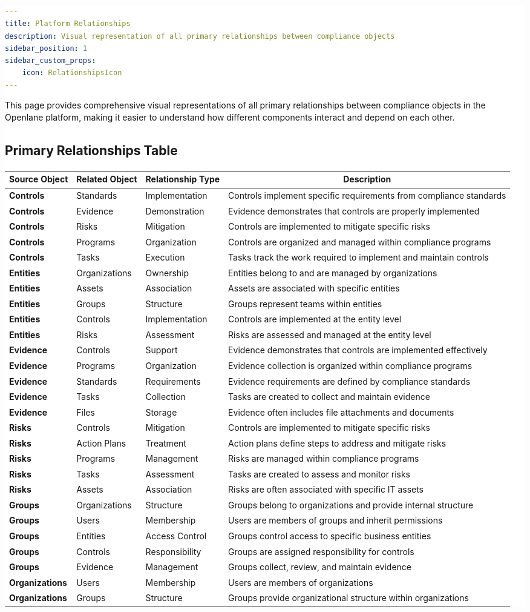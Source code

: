 ```yaml
---
title: Platform Relationships
description: Visual representation of all primary relationships between compliance objects
sidebar_position: 1
sidebar_custom_props:
    icon: RelationshipsIcon
---
```


This page provides comprehensive visual representations of all primary relationships between compliance objects in the Openlane platform,
making it easier to understand how different components interact and depend on each other.

## Primary Relationships Table

| Source Object | Related Object | Relationship Type | Description |
|---------------|----------------|-------------------|-------------|
| **Controls** | Standards | Implementation | Controls implement specific requirements from compliance standards |
| **Controls** | Evidence | Demonstration | Evidence demonstrates that controls are properly implemented |
| **Controls** | Risks | Mitigation | Controls are implemented to mitigate specific risks |
| **Controls** | Programs | Organization | Controls are organized and managed within compliance programs |
| **Controls** | Tasks | Execution | Tasks track the work required to implement and maintain controls |
| **Entities** | Organizations | Ownership | Entities belong to and are managed by organizations |
| **Entities** | Assets | Association | Assets are associated with specific entities |
| **Entities** | Groups | Structure | Groups represent teams within entities |
| **Entities** | Controls | Implementation | Controls are implemented at the entity level |
| **Entities** | Risks | Assessment | Risks are assessed and managed at the entity level |
| **Evidence** | Controls | Support | Evidence demonstrates that controls are implemented effectively |
| **Evidence** | Programs | Organization | Evidence collection is organized within compliance programs |
| **Evidence** | Standards | Requirements | Evidence requirements are defined by compliance standards |
| **Evidence** | Tasks | Collection | Tasks are created to collect and maintain evidence |
| **Evidence** | Files | Storage | Evidence often includes file attachments and documents |
| **Risks** | Controls | Mitigation | Controls are implemented to mitigate specific risks |
| **Risks** | Action Plans | Treatment | Action plans define steps to address and mitigate risks |
| **Risks** | Programs | Management | Risks are managed within compliance programs |
| **Risks** | Tasks | Assessment | Tasks are created to assess and monitor risks |
| **Risks** | Assets | Association | Risks are often associated with specific IT assets |
| **Groups** | Organizations | Structure | Groups belong to organizations and provide internal structure |
| **Groups** | Users | Membership | Users are members of groups and inherit permissions |
| **Groups** | Entities | Access Control | Groups control access to specific business entities |
| **Groups** | Controls | Responsibility | Groups are assigned responsibility for controls |
| **Groups** | Evidence | Management | Groups collect, review, and maintain evidence |
| **Organizations** | Users | Membership | Users are members of organizations |
| **Organizations** | Groups | Structure | Groups provide organizational structure within organizations |
